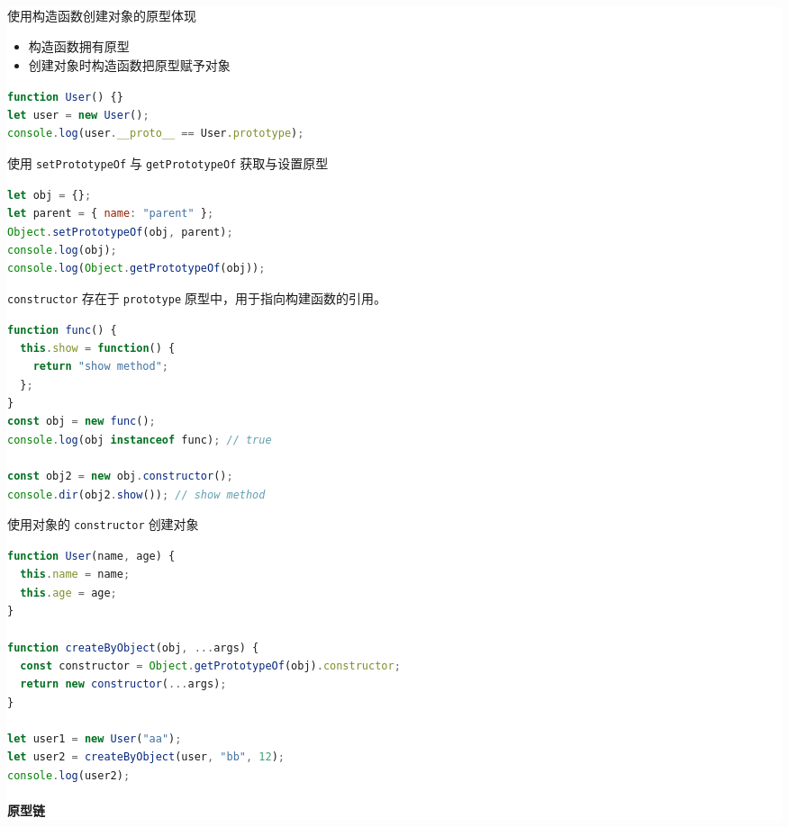 使用构造函数创建对象的原型体现

- 构造函数拥有原型
- 创建对象时构造函数把原型赋予对象

```js
function User() {}
let user = new User();
console.log(user.__proto__ == User.prototype);
```

使用 `setPrototypeOf` 与 `getPrototypeOf` 获取与设置原型

```js
let obj = {};
let parent = { name: "parent" };
Object.setPrototypeOf(obj, parent);
console.log(obj);
console.log(Object.getPrototypeOf(obj));
```

`constructor` 存在于 `prototype` 原型中，用于指向构建函数的引用。

```js
function func() {
  this.show = function() {
    return "show method";
  };
}
const obj = new func(); 
console.log(obj instanceof func); // true

const obj2 = new obj.constructor();
console.dir(obj2.show()); // show method
```

使用对象的 `constructor` 创建对象

```js
function User(name, age) {
  this.name = name;
  this.age = age;
}

function createByObject(obj, ...args) {
  const constructor = Object.getPrototypeOf(obj).constructor;
  return new constructor(...args);
}

let user1 = new User("aa");
let user2 = createByObject(user, "bb", 12);
console.log(user2);
```



#### 原型链
